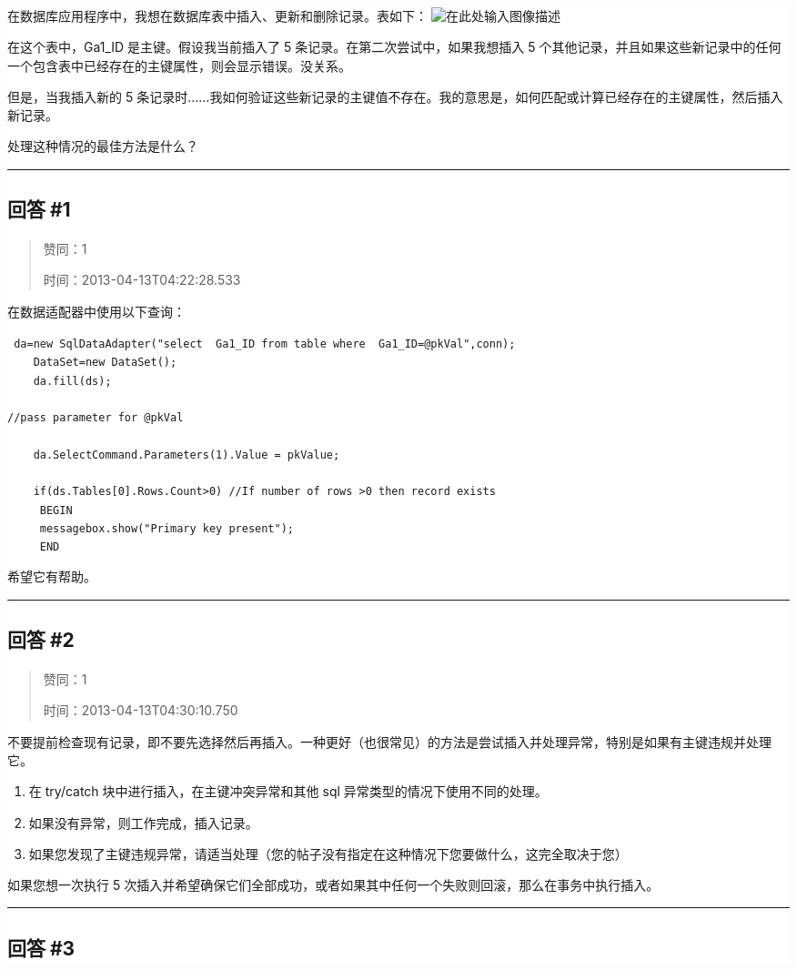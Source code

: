 在数据库应用程序中，我想在数据库表中插入、更新和删除记录。表如下： ![在此处输入图像描述](https://i.stack.imgur.com/q8xOR.png)

在这个表中，Ga1_ID 是主键。假设我当前插入了 5 条记录。在第二次尝试中，如果我想插入 5 个其他记录，并且如果这些新记录中的任何一个包含表中已经存在的主键属性，则会显示错误。没关系。

但是，当我插入新的 5 条记录时......我如何验证这些新记录的主键值不存在。我的意思是，如何匹配或计算已经存在的主键属性，然后插入新记录。

处理这种情况的最佳方法是什么？

* * *

## 回答 #1

> 赞同：1
> 
> 时间：2013-04-13T04:22:28.533

在数据适配器中使用以下查询：

```
 da=new SqlDataAdapter("select  Ga1_ID from table where  Ga1_ID=@pkVal",conn);
    DataSet=new DataSet();
    da.fill(ds);

//pass parameter for @pkVal

    da.SelectCommand.Parameters(1).Value = pkValue;    

    if(ds.Tables[0].Rows.Count>0) //If number of rows >0 then record exists
     BEGIN
     messagebox.show("Primary key present");
     END 
```

希望它有帮助。

* * *

## 回答 #2

> 赞同：1
> 
> 时间：2013-04-13T04:30:10.750

不要提前检查现有记录，即不要先选择然后再插入。一种更好（也很常见）的方法是尝试插入并处理异常，特别是如果有主键违规并处理它。

1.  在 try/catch 块中进行插入，在主键冲突异常和其他 sql 异常类型的情况下使用不同的处理。

2.  如果没有异常，则工作完成，插入记录。

3.  如果您发现了主键违规异常，请适当处理（您的帖子没有指定在这种情况下您要做什么，这完全取决于您）

如果您想一次执行 5 次插入并希望确保它们全部成功，或者如果其中任何一个失败则回滚，那么在事务中执行插入。

* * *

## 回答 #3
